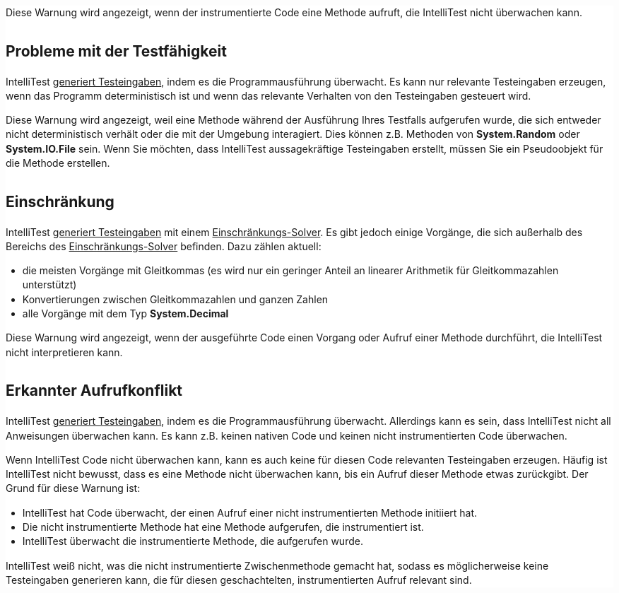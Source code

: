 Diese Warnung wird angezeigt, wenn der instrumentierte Code eine Methode aufruft, die IntelliTest nicht überwachen kann.

<a name="testability-issue"></a>
## <a name="testability-issue"></a>Probleme mit der Testfähigkeit

IntelliTest [generiert Testeingaben](input-generation.md), indem es die Programmausführung überwacht. Es kann nur relevante Testeingaben erzeugen, wenn das Programm deterministisch ist und wenn das relevante Verhalten von den Testeingaben gesteuert wird.

Diese Warnung wird angezeigt, weil eine Methode während der Ausführung Ihres Testfalls aufgerufen wurde, die sich entweder nicht deterministisch verhält oder die mit der Umgebung interagiert. Dies können z.B. Methoden von **System.Random** oder **System.IO.File** sein. Wenn Sie möchten, dass IntelliTest aussagekräftige Testeingaben erstellt, müssen Sie ein Pseudoobjekt für die Methode erstellen.

<a name="limitation"></a>
## <a name="limitation"></a>Einschränkung

IntelliTest [generiert Testeingaben](input-generation.md) mit einem [Einschränkungs-Solver](input-generation.md#constraint-solver).
Es gibt jedoch einige Vorgänge, die sich außerhalb des Bereichs des [Einschränkungs-Solver](input-generation.md#constraint-solver) befinden.
Dazu zählen aktuell:

* die meisten Vorgänge mit Gleitkommas (es wird nur ein geringer Anteil an linearer Arithmetik für Gleitkommazahlen unterstützt)
* Konvertierungen zwischen Gleitkommazahlen und ganzen Zahlen
* alle Vorgänge mit dem Typ **System.Decimal**

Diese Warnung wird angezeigt, wenn der ausgeführte Code einen Vorgang oder Aufruf einer Methode durchführt, die IntelliTest nicht interpretieren kann.

<a name="observed-call-mismatch"></a>
## <a name="observed-call-mismatch"></a>Erkannter Aufrufkonflikt

IntelliTest [generiert Testeingaben](input-generation.md), indem es die Programmausführung überwacht. Allerdings kann es sein, dass IntelliTest nicht all Anweisungen überwachen kann. Es kann z.B. keinen nativen Code und keinen nicht instrumentierten Code überwachen.

Wenn IntelliTest Code nicht überwachen kann, kann es auch keine für diesen Code relevanten Testeingaben erzeugen.
Häufig ist IntelliTest nicht bewusst, dass es eine Methode nicht überwachen kann, bis ein Aufruf dieser Methode etwas zurückgibt. Der Grund für diese Warnung ist:

* IntelliTest hat Code überwacht, der einen Aufruf einer nicht instrumentierten Methode initiiert hat.
* Die nicht instrumentierte Methode hat eine Methode aufgerufen, die instrumentiert ist.
* IntelliTest überwacht die instrumentierte Methode, die aufgerufen wurde.

IntelliTest weiß nicht, was die nicht instrumentierte Zwischenmethode gemacht hat, sodass es möglicherweise keine Testeingaben generieren kann, die für diesen geschachtelten, instrumentierten Aufruf relevant sind.
